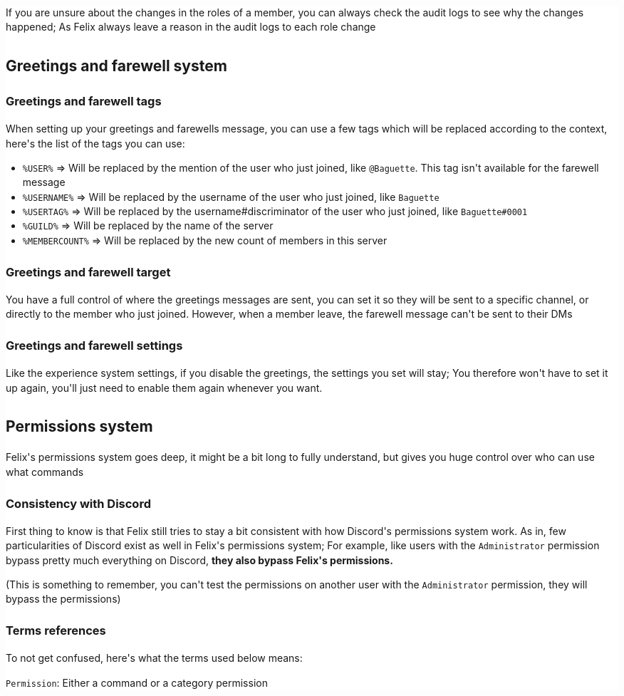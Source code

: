 If you are unsure about the changes in the roles of a member, you can always check the audit logs to see why the changes happened; As Felix always leave a reason 
in the audit logs to each role change

## Greetings and farewell system

### Greetings and farewell tags

When setting up your greetings and farewells message, you can use a few tags which will be replaced according to the context, here's the list of the tags you can use:

* `%USER%` => Will be replaced by the mention of the user who just joined, like `@Baguette`. This tag isn't available for the farewell message
* `%USERNAME%` => Will be replaced by the username of the user who just joined, like `Baguette`
* `%USERTAG%` => Will be replaced by the username#discriminator of the user who just joined, like `Baguette#0001`
* `%GUILD%` => Will be replaced by the name of the server
* `%MEMBERCOUNT%` => Will be replaced by the new count of members in this server

### Greetings and farewell target 

You have a full control of where the greetings messages are sent, you can set it so they will be sent to a specific channel, or directly to the member who just joined.
However, when a member leave, the farewell message can't be sent to their DMs

### Greetings and farewell settings

Like the experience system settings, if you disable the greetings, the settings you set will stay; You therefore won't have to set it up again, you'll just need to enable them again whenever you want.

## Permissions system

Felix's permissions system goes deep, it might be a bit long to fully understand, but gives you huge control over who can use what commands

### Consistency with Discord 

First thing to know is that Felix still tries to stay a bit consistent with how Discord's permissions system work.
As in, few particularities of Discord exist as well in Felix's permissions system; For example, like users with the `Administrator` permission
bypass pretty much everything on Discord, **they also bypass Felix's permissions.** 

(This is something to remember, you can't test the permissions on another user with the `Administrator` permission, they will bypass the permissions)

### Terms references

To not get confused, here's what the terms used below means:

`Permission`: Either a command or a category permission
